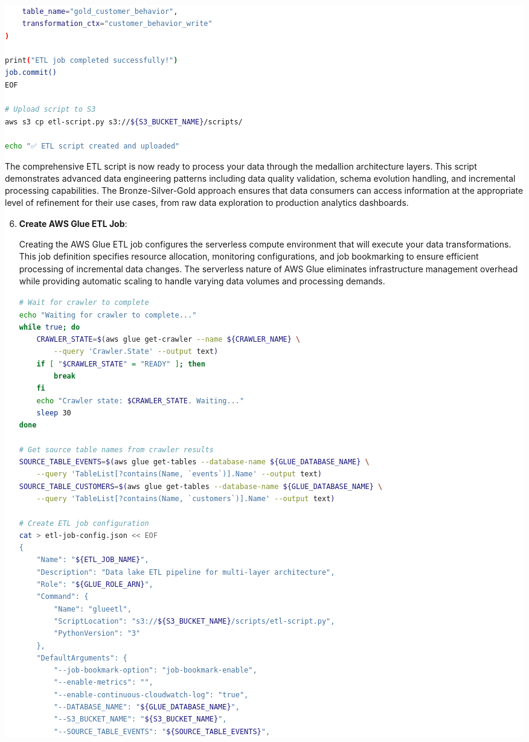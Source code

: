    ```bash
       table_name="gold_customer_behavior",
       transformation_ctx="customer_behavior_write"
   )
   
   print("ETL job completed successfully!")
   job.commit()
   EOF
   
   # Upload script to S3
   aws s3 cp etl-script.py s3://${S3_BUCKET_NAME}/scripts/
   
   echo "✅ ETL script created and uploaded"
   ```

   The comprehensive ETL script is now ready to process your data through the medallion architecture layers. This script demonstrates advanced data engineering patterns including data quality validation, schema evolution handling, and incremental processing capabilities. The Bronze-Silver-Gold approach ensures that data consumers can access information at the appropriate level of refinement for their use cases, from raw data exploration to production analytics dashboards.

6. **Create AWS Glue ETL Job**:

   Creating the AWS Glue ETL job configures the serverless compute environment that will execute your data transformations. This job definition specifies resource allocation, monitoring configurations, and job bookmarking to ensure efficient processing of incremental data changes. The serverless nature of AWS Glue eliminates infrastructure management overhead while providing automatic scaling to handle varying data volumes and processing demands.

   ```bash
   # Wait for crawler to complete
   echo "Waiting for crawler to complete..."
   while true; do
       CRAWLER_STATE=$(aws glue get-crawler --name ${CRAWLER_NAME} \
           --query 'Crawler.State' --output text)
       if [ "$CRAWLER_STATE" = "READY" ]; then
           break
       fi
       echo "Crawler state: $CRAWLER_STATE. Waiting..."
       sleep 30
   done
   
   # Get source table names from crawler results
   SOURCE_TABLE_EVENTS=$(aws glue get-tables --database-name ${GLUE_DATABASE_NAME} \
       --query 'TableList[?contains(Name, `events`)].Name' --output text)
   SOURCE_TABLE_CUSTOMERS=$(aws glue get-tables --database-name ${GLUE_DATABASE_NAME} \
       --query 'TableList[?contains(Name, `customers`)].Name' --output text)
   
   # Create ETL job configuration
   cat > etl-job-config.json << EOF
   {
       "Name": "${ETL_JOB_NAME}",
       "Description": "Data lake ETL pipeline for multi-layer architecture",
       "Role": "${GLUE_ROLE_ARN}",
       "Command": {
           "Name": "glueetl",
           "ScriptLocation": "s3://${S3_BUCKET_NAME}/scripts/etl-script.py",
           "PythonVersion": "3"
       },
       "DefaultArguments": {
           "--job-bookmark-option": "job-bookmark-enable",
           "--enable-metrics": "",
           "--enable-continuous-cloudwatch-log": "true",
           "--DATABASE_NAME": "${GLUE_DATABASE_NAME}",
           "--S3_BUCKET_NAME": "${S3_BUCKET_NAME}",
           "--SOURCE_TABLE_EVENTS": "${SOURCE_TABLE_EVENTS}",
   ```